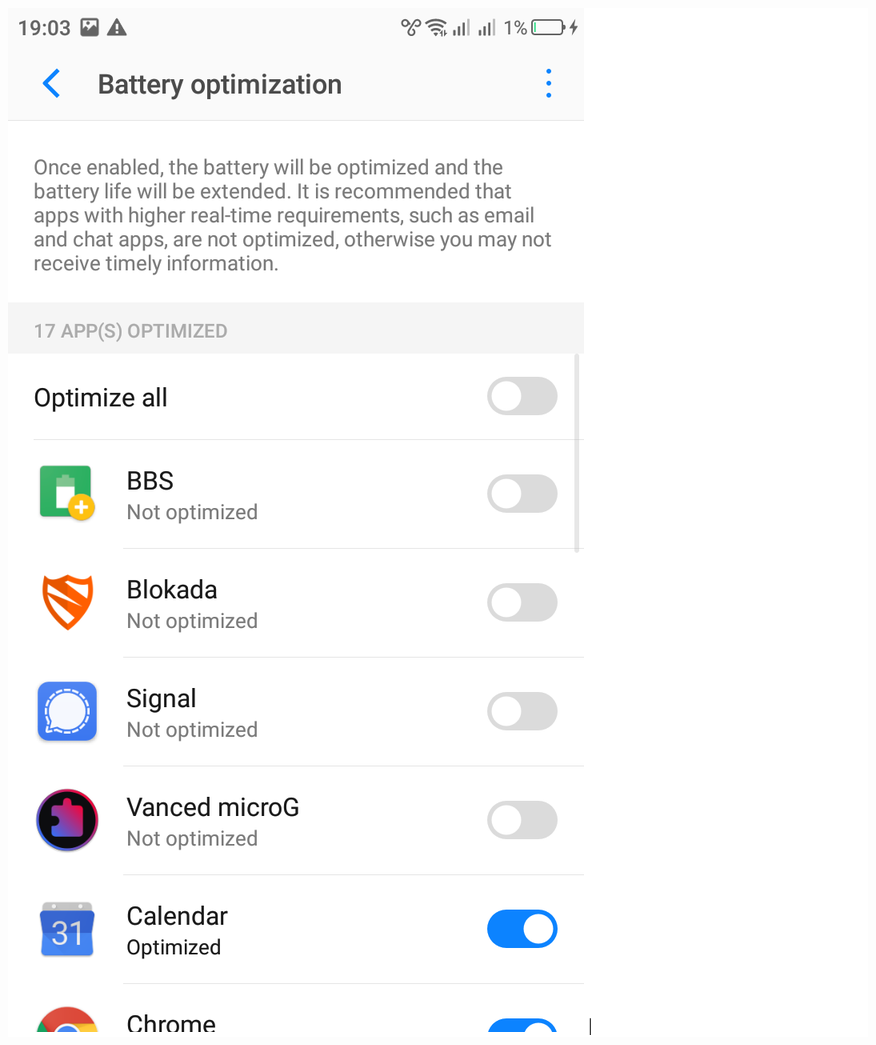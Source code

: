 ![android-youtube-yt-vanced-microg-manager-block-commercials-battery-optimization](/img/2020/11/024-android-youtube-yt-vanced-microg-manager-block-commercials-battery-optimization.png#small) |
